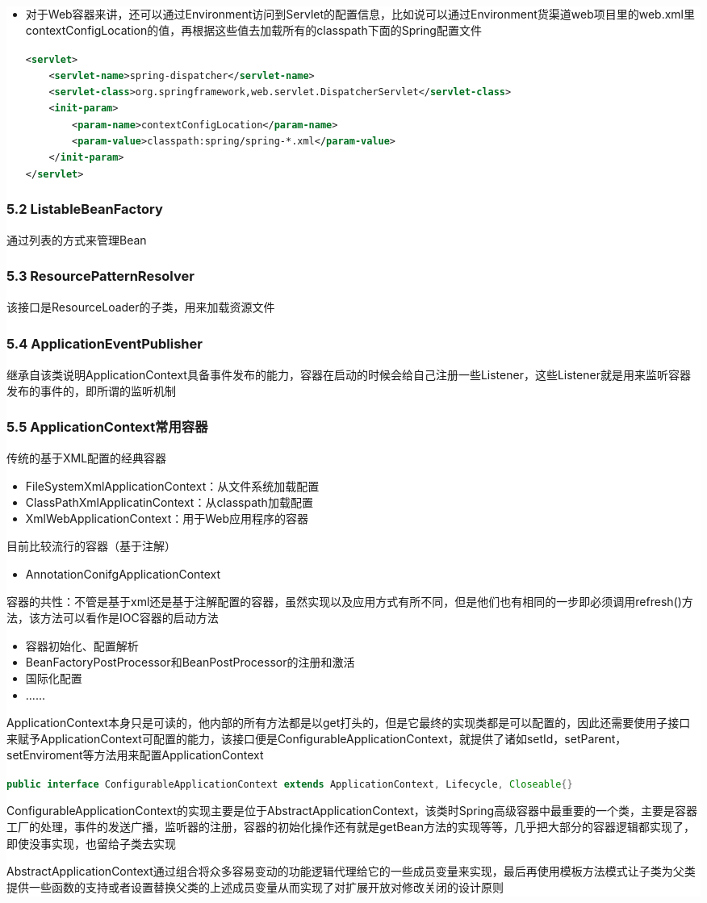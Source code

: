 * 对于Web容器来讲，还可以通过Environment访问到Servlet的配置信息，比如说可以通过Environment货渠道web项目里的web.xml里contextConfigLocation的值，再根据这些值去加载所有的classpath下面的Spring配置文件

    ```xml
    <servlet>
        <servlet-name>spring-dispatcher</servlet-name>
        <servlet-class>org.springframework,web.servlet.DispatcherServlet</servlet-class>
        <init-param>
            <param-name>contextConfigLocation</param-name>
            <param-value>classpath:spring/spring-*.xml</param-value>
        </init-param>
    </servlet>
    ```

### 5.2 ListableBeanFactory

通过列表的方式来管理Bean

### 5.3 ResourcePatternResolver

该接口是ResourceLoader的子类，用来加载资源文件

### 5.4 ApplicationEventPublisher

继承自该类说明ApplicationContext具备事件发布的能力，容器在启动的时候会给自己注册一些Listener，这些Listener就是用来监听容器发布的事件的，即所谓的监听机制

### 5.5 ApplicationContext常用容器

传统的基于XML配置的经典容器

* FileSystemXmlApplicationContext：从文件系统加载配置
* ClassPathXmlApplicatinContext：从classpath加载配置
* XmlWebApplicationContext：用于Web应用程序的容器

目前比较流行的容器（基于注解）

* AnnotationConifgApplicationContext

容器的共性：不管是基于xml还是基于注解配置的容器，虽然实现以及应用方式有所不同，但是他们也有相同的一步即必须调用refresh()方法，该方法可以看作是IOC容器的启动方法

* 容器初始化、配置解析
* BeanFactoryPostProcessor和BeanPostProcessor的注册和激活
* 国际化配置
* ......

ApplicationContext本身只是可读的，他内部的所有方法都是以get打头的，但是它最终的实现类都是可以配置的，因此还需要使用子接口来赋予ApplicationContext可配置的能力，该接口便是ConfigurableApplicationContext，就提供了诸如setId，setParent，setEnviroment等方法用来配置ApplicationContext

```java
public interface ConfigurableApplicationContext extends ApplicationContext, Lifecycle, Closeable{}
```

ConfigurableApplicationContext的实现主要是位于AbstractApplicationContext，该类时Spring高级容器中最重要的一个类，主要是容器工厂的处理，事件的发送广播，监听器的注册，容器的初始化操作还有就是getBean方法的实现等等，几乎把大部分的容器逻辑都实现了，即使没事实现，也留给子类去实现

AbstractApplicationContext通过组合将众多容易变动的功能逻辑代理给它的一些成员变量来实现，最后再使用模板方法模式让子类为父类提供一些函数的支持或者设置替换父类的上述成员变量从而实现了对扩展开放对修改关闭的设计原则
